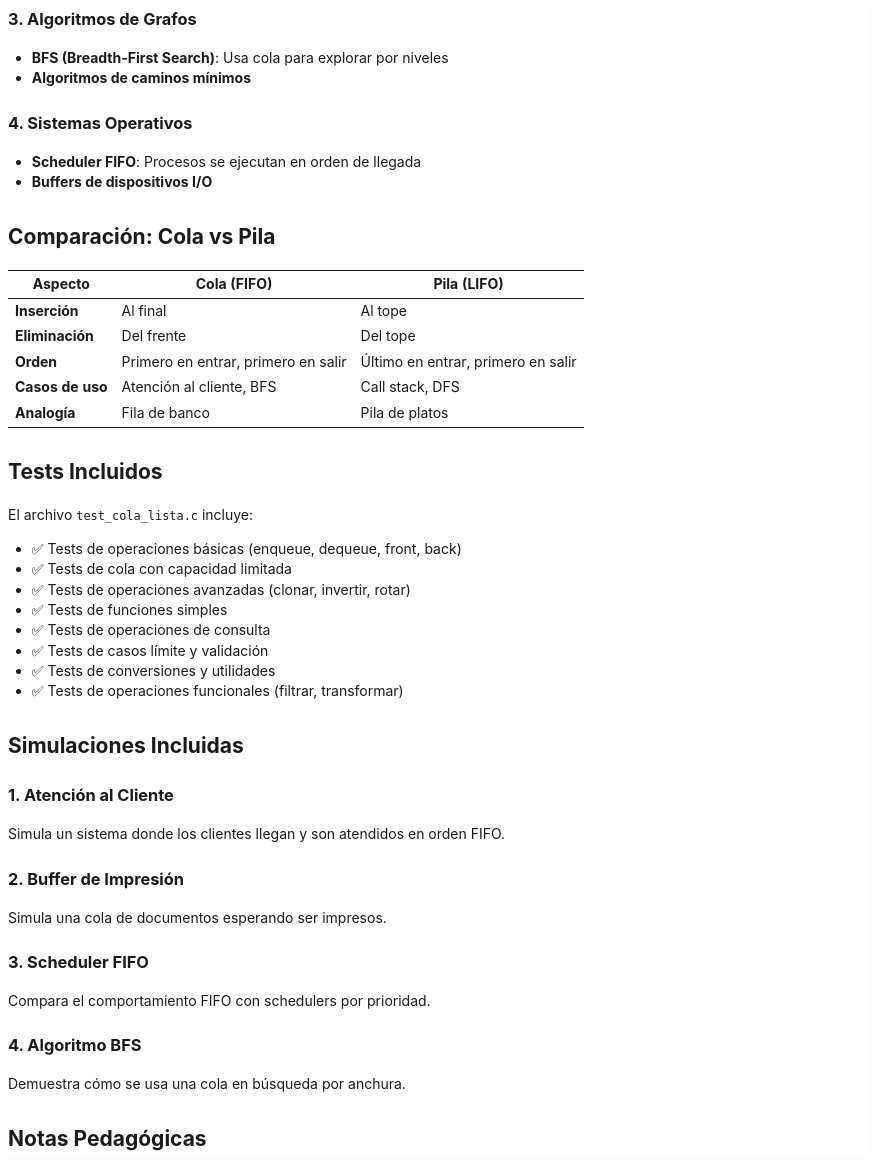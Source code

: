 ### 3. Algoritmos de Grafos
- **BFS (Breadth-First Search)**: Usa cola para explorar por niveles
- **Algoritmos de caminos mínimos**

### 4. Sistemas Operativos
- **Scheduler FIFO**: Procesos se ejecutan en orden de llegada
- **Buffers de dispositivos I/O**

## Comparación: Cola vs Pila

| Aspecto | Cola (FIFO) | Pila (LIFO) |
|---------|-------------|-------------|
| **Inserción** | Al final | Al tope |
| **Eliminación** | Del frente | Del tope |
| **Orden** | Primero en entrar, primero en salir | Último en entrar, primero en salir |
| **Casos de uso** | Atención al cliente, BFS | Call stack, DFS |
| **Analogía** | Fila de banco | Pila de platos |

## Tests Incluidos

El archivo `test_cola_lista.c` incluye:
- ✅ Tests de operaciones básicas (enqueue, dequeue, front, back)
- ✅ Tests de cola con capacidad limitada
- ✅ Tests de operaciones avanzadas (clonar, invertir, rotar)
- ✅ Tests de funciones simples
- ✅ Tests de operaciones de consulta
- ✅ Tests de casos límite y validación
- ✅ Tests de conversiones y utilidades
- ✅ Tests de operaciones funcionales (filtrar, transformar)

## Simulaciones Incluidas

### 1. Atención al Cliente
Simula un sistema donde los clientes llegan y son atendidos en orden FIFO.

### 2. Buffer de Impresión
Simula una cola de documentos esperando ser impresos.

### 3. Scheduler FIFO
Compara el comportamiento FIFO con schedulers por prioridad.

### 4. Algoritmo BFS
Demuestra cómo se usa una cola en búsqueda por anchura.

## Notas Pedagógicas
